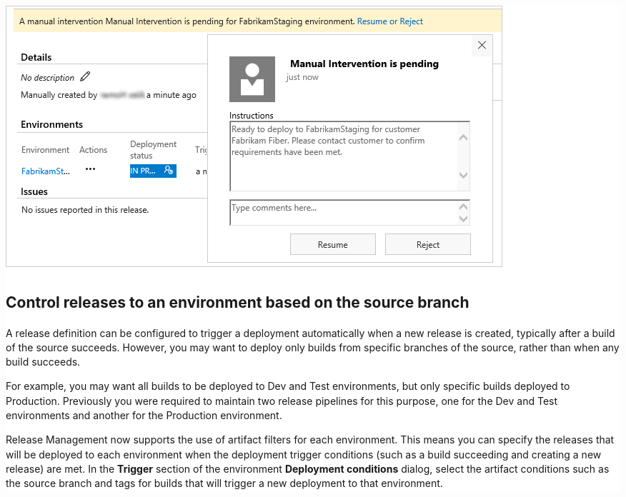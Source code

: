 ![manual intervention pending](media/06_01_13.png)

## Control releases to an environment based on the source branch
A release definition can be configured to trigger a deployment automatically when a new release is created, typically after a build of the source succeeds. However, you may want to deploy only builds from specific branches of the source, rather than when any build succeeds.

For example, you may want all builds to be deployed to Dev and Test environments, but only specific builds deployed to Production. Previously you were required to maintain two release pipelines for this purpose, one for the Dev and Test environments and another for the Production environment.

Release Management now supports the use of artifact filters for each environment. This means you can specify the releases that will be deployed to each environment when the deployment trigger conditions (such as a build succeeding and creating a new release) are met. In the __Trigger__ section of the environment __Deployment conditions__ dialog, select the artifact conditions such as the source branch and tags for builds that will trigger a new deployment to that environment.
